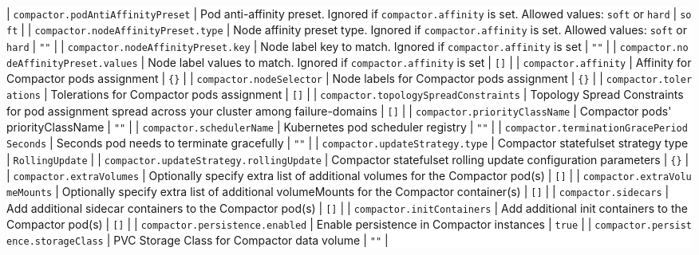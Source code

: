 | `compactor.podAntiAffinityPreset`                             | Pod anti-affinity preset. Ignored if `compactor.affinity` is set. Allowed values: `soft` or `hard`                                                                                                                             | `soft`              |
| `compactor.nodeAffinityPreset.type`                           | Node affinity preset type. Ignored if `compactor.affinity` is set. Allowed values: `soft` or `hard`                                                                                                                            | `""`                |
| `compactor.nodeAffinityPreset.key`                            | Node label key to match. Ignored if `compactor.affinity` is set                                                                                                                                                                | `""`                |
| `compactor.nodeAffinityPreset.values`                         | Node label values to match. Ignored if `compactor.affinity` is set                                                                                                                                                             | `[]`                |
| `compactor.affinity`                                          | Affinity for Compactor pods assignment                                                                                                                                                                                         | `{}`                |
| `compactor.nodeSelector`                                      | Node labels for Compactor pods assignment                                                                                                                                                                                      | `{}`                |
| `compactor.tolerations`                                       | Tolerations for Compactor pods assignment                                                                                                                                                                                      | `[]`                |
| `compactor.topologySpreadConstraints`                         | Topology Spread Constraints for pod assignment spread across your cluster among failure-domains                                                                                                                                | `[]`                |
| `compactor.priorityClassName`                                 | Compactor pods' priorityClassName                                                                                                                                                                                              | `""`                |
| `compactor.schedulerName`                                     | Kubernetes pod scheduler registry                                                                                                                                                                                              | `""`                |
| `compactor.terminationGracePeriodSeconds`                     | Seconds pod needs to terminate gracefully                                                                                                                                                                                      | `""`                |
| `compactor.updateStrategy.type`                               | Compactor statefulset strategy type                                                                                                                                                                                            | `RollingUpdate`     |
| `compactor.updateStrategy.rollingUpdate`                      | Compactor statefulset rolling update configuration parameters                                                                                                                                                                  | `{}`                |
| `compactor.extraVolumes`                                      | Optionally specify extra list of additional volumes for the Compactor pod(s)                                                                                                                                                   | `[]`                |
| `compactor.extraVolumeMounts`                                 | Optionally specify extra list of additional volumeMounts for the Compactor container(s)                                                                                                                                        | `[]`                |
| `compactor.sidecars`                                          | Add additional sidecar containers to the Compactor pod(s)                                                                                                                                                                      | `[]`                |
| `compactor.initContainers`                                    | Add additional init containers to the Compactor pod(s)                                                                                                                                                                         | `[]`                |
| `compactor.persistence.enabled`                               | Enable persistence in Compactor instances                                                                                                                                                                                      | `true`              |
| `compactor.persistence.storageClass`                          | PVC Storage Class for Compactor data volume                                                                                                                                                                                    | `""`                |